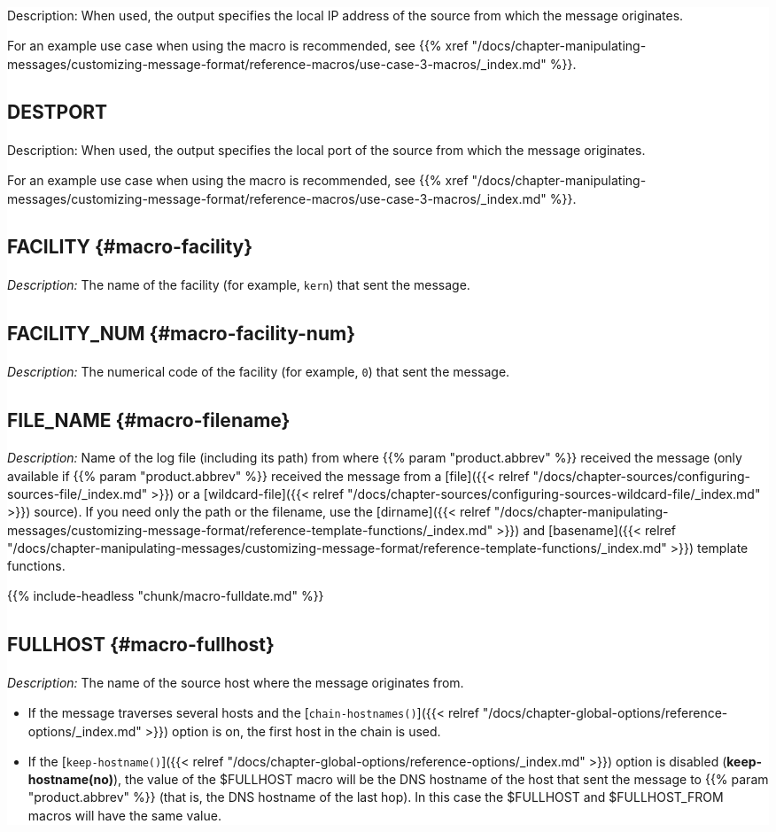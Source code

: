Description: When used, the output specifies the local IP address of the source from which the message originates.

For an example use case when using the macro is recommended, see {{% xref "/docs/chapter-manipulating-messages/customizing-message-format/reference-macros/use-case-3-macros/_index.md" %}}.



## DESTPORT

Description: When used, the output specifies the local port of the source from which the message originates.

For an example use case when using the macro is recommended, see {{% xref "/docs/chapter-manipulating-messages/customizing-message-format/reference-macros/use-case-3-macros/_index.md" %}}.



## FACILITY {#macro-facility}

*Description:* The name of the facility (for example, `kern`) that sent the message.



## FACILITY_NUM {#macro-facility-num}

*Description:* The numerical code of the facility (for example, `0`) that sent the message.



## FILE_NAME {#macro-filename}

*Description:* Name of the log file (including its path) from where {{% param "product.abbrev" %}} received the message (only available if {{% param "product.abbrev" %}} received the message from a [file]({{< relref "/docs/chapter-sources/configuring-sources-file/_index.md" >}}) or a [wildcard-file]({{< relref "/docs/chapter-sources/configuring-sources-wildcard-file/_index.md" >}}) source). If you need only the path or the filename, use the [dirname]({{< relref "/docs/chapter-manipulating-messages/customizing-message-format/reference-template-functions/_index.md" >}}) and [basename]({{< relref "/docs/chapter-manipulating-messages/customizing-message-format/reference-template-functions/_index.md" >}}) template functions.


{{% include-headless "chunk/macro-fulldate.md" %}}


## FULLHOST {#macro-fullhost}

*Description:* The name of the source host where the message originates from.

  - If the message traverses several hosts and the [`chain-hostnames()`]({{< relref "/docs/chapter-global-options/reference-options/_index.md" >}}) option is on, the first host in the chain is used.

  - If the [`keep-hostname()`]({{< relref "/docs/chapter-global-options/reference-options/_index.md" >}}) option is disabled (**keep-hostname(no)**), the value of the $FULLHOST macro will be the DNS hostname of the host that sent the message to {{% param "product.abbrev" %}} (that is, the DNS hostname of the last hop). In this case the $FULLHOST and $FULLHOST_FROM macros will have the same value.
